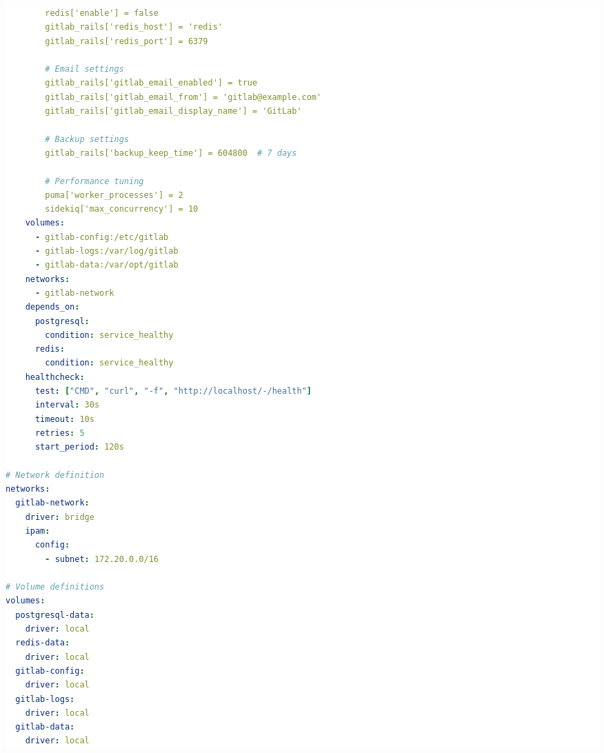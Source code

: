 ```yaml
        redis['enable'] = false
        gitlab_rails['redis_host'] = 'redis'
        gitlab_rails['redis_port'] = 6379
        
        # Email settings
        gitlab_rails['gitlab_email_enabled'] = true
        gitlab_rails['gitlab_email_from'] = 'gitlab@example.com'
        gitlab_rails['gitlab_email_display_name'] = 'GitLab'
        
        # Backup settings
        gitlab_rails['backup_keep_time'] = 604800  # 7 days
        
        # Performance tuning
        puma['worker_processes'] = 2
        sidekiq['max_concurrency'] = 10
    volumes:
      - gitlab-config:/etc/gitlab
      - gitlab-logs:/var/log/gitlab
      - gitlab-data:/var/opt/gitlab
    networks:
      - gitlab-network
    depends_on:
      postgresql:
        condition: service_healthy
      redis:
        condition: service_healthy
    healthcheck:
      test: ["CMD", "curl", "-f", "http://localhost/-/health"]
      interval: 30s
      timeout: 10s
      retries: 5
      start_period: 120s

# Network definition
networks:
  gitlab-network:
    driver: bridge
    ipam:
      config:
        - subnet: 172.20.0.0/16

# Volume definitions
volumes:
  postgresql-data:
    driver: local
  redis-data:
    driver: local
  gitlab-config:
    driver: local
  gitlab-logs:
    driver: local
  gitlab-data:
    driver: local
```
